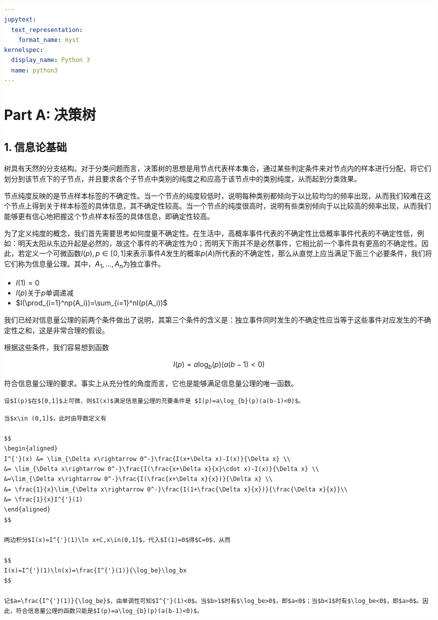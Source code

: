 ```yaml
---
jupytext:
  text_representation:
    format_name: myst
kernelspec:
  display_name: Python 3
  name: python3
---
```


# Part A: 决策树

## 1. 信息论基础

树具有天然的分支结构。对于分类问题而言，决策树的思想是用节点代表样本集合，通过某些判定条件来对节点内的样本进行分配，将它们划分到该节点下的子节点，并且要求各个子节点中类别的纯度之和应高于该节点中的类别纯度，从而起到分类效果。

节点纯度反映的是节点样本标签的不确定性。当一个节点的纯度较低时，说明每种类别都倾向于以比较均匀的频率出现，从而我们较难在这个节点上得到关于样本标签的具体信息，其不确定性较高。当一个节点的纯度很高时，说明有些类别倾向于以比较高的频率出现，从而我们能够更有信心地把握这个节点样本标签的具体信息，即确定性较高。

为了定义纯度的概念，我们首先需要思考如何度量不确定性。在生活中，高概率事件代表的不确定性比低概率事件代表的不确定性低，例如：明天太阳从东边升起是必然的，故这个事件的不确定性为0；而明天下雨并不是必然事件，它相比前一个事件具有更高的不确定性。因此，若定义一个可微函数$I(p),p\in [0, 1]$来表示事件$A$发生的概率$p(A)$所代表的不确定性，那么从直觉上应当满足下面三个必要条件，我们将它们称为信息量公理。其中，$A_1,...,A_n$为独立事件。

- $I(1)=0$
- $I(p)$关于$p$单调递减
- $I(\prod_{i=1}^np(A_i))=\sum_{i=1}^nI(p(A_i))$

我们已经对信息量公理的前两个条件做出了说明，其第三个条件的含义是：独立事件同时发生的不确定性应当等于这些事件对应发生的不确定性之和，这是非常合理的假设。

根据这些条件，我们容易想到函数

$$
I(p)=a\log_{b}(p)(a(b-1)<0)
$$

符合信息量公理的要求。事实上从充分性的角度而言，它也是能够满足信息量公理的唯一函数。

```{admonition} 定理
设$I(p)$在$[0,1]$上可微，则$I(x)$满足信息量公理的充要条件是 $I(p)=a\log_{b}(p)(a(b-1)<0)$。
```

```{admonition} 证明
当$x\in (0,1]$，此时由导数定义有

$$
\begin{aligned}
I^{'}(x) &= \lim_{\Delta x\rightarrow 0^-}\frac{I(x+\Delta x)-I(x)}{\Delta x} \\
&= \lim_{\Delta x\rightarrow 0^-}\frac{I(\frac{x+\Delta x}{x}\cdot x)-I(x)}{\Delta x} \\
&=\lim_{\Delta x\rightarrow 0^-}\frac{I(\frac{x+\Delta x}{x})}{\Delta x} \\
&= \frac{1}{x}\lim_{\Delta x\rightarrow 0^-}\frac{I(1+\frac{\Delta x}{x})}{\frac{\Delta x}{x}}\\
&= \frac{1}{x}I^{'}(1)
\end{aligned}
$$

两边积分$I(x)=I^{'}(1)\ln x+C,x\in(0,1]$，代入$I(1)=0$得$C=0$，从而

$$
I(x)=I^{'}(1)\ln(x)=\frac{I^{'}(1)}{\log_be}\log_bx
$$

记$a=\frac{I^{'}(1)}{\log_be}$，由单调性可知$I^{'}(1)<0$。当$b>1$时有$\log_be>0$，即$a<0$；当$b<1$时有$\log_be<0$，即$a>0$。因此，符合信息量公理的函数只能是$I(p)=a\log_{b}(p)(a(b-1)<0)$。
```
